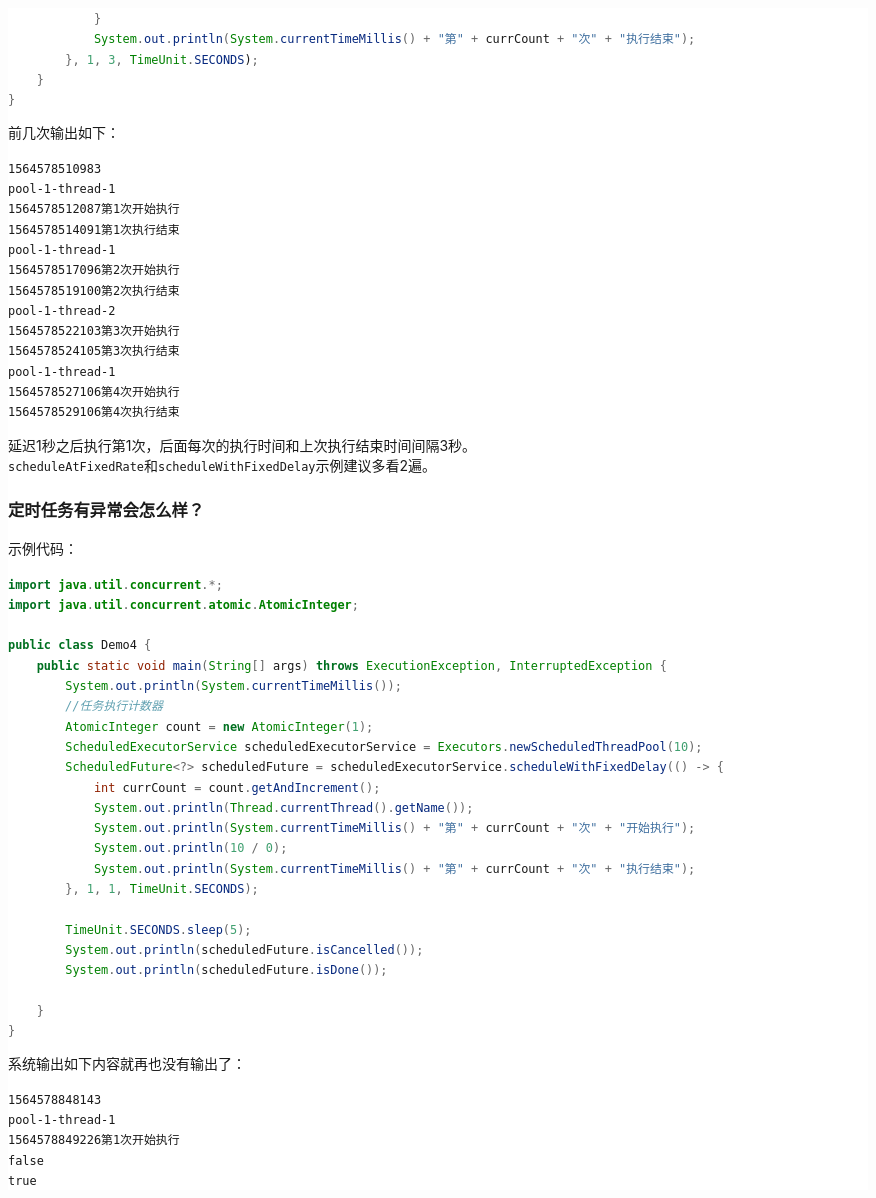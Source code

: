 ```java
            }
            System.out.println(System.currentTimeMillis() + "第" + currCount + "次" + "执行结束");
        }, 1, 3, TimeUnit.SECONDS);
    }
}
```
前几次输出如下：
```
1564578510983
pool-1-thread-1
1564578512087第1次开始执行
1564578514091第1次执行结束
pool-1-thread-1
1564578517096第2次开始执行
1564578519100第2次执行结束
pool-1-thread-2
1564578522103第3次开始执行
1564578524105第3次执行结束
pool-1-thread-1
1564578527106第4次开始执行
1564578529106第4次执行结束
```
延迟1秒之后执行第1次，后面每次的执行时间和上次执行结束时间间隔3秒。<br />`scheduleAtFixedRate`和`scheduleWithFixedDelay`示例建议多看2遍。
<a name="jDFPC"></a>
### 定时任务有异常会怎么样？
示例代码：
```java
import java.util.concurrent.*;
import java.util.concurrent.atomic.AtomicInteger;

public class Demo4 {
    public static void main(String[] args) throws ExecutionException, InterruptedException {
        System.out.println(System.currentTimeMillis());
        //任务执行计数器
        AtomicInteger count = new AtomicInteger(1);
        ScheduledExecutorService scheduledExecutorService = Executors.newScheduledThreadPool(10);
        ScheduledFuture<?> scheduledFuture = scheduledExecutorService.scheduleWithFixedDelay(() -> {
            int currCount = count.getAndIncrement();
            System.out.println(Thread.currentThread().getName());
            System.out.println(System.currentTimeMillis() + "第" + currCount + "次" + "开始执行");
            System.out.println(10 / 0);
            System.out.println(System.currentTimeMillis() + "第" + currCount + "次" + "执行结束");
        }, 1, 1, TimeUnit.SECONDS);

        TimeUnit.SECONDS.sleep(5);
        System.out.println(scheduledFuture.isCancelled());
        System.out.println(scheduledFuture.isDone());

    }
}
```
系统输出如下内容就再也没有输出了：
```
1564578848143
pool-1-thread-1
1564578849226第1次开始执行
false
true
```